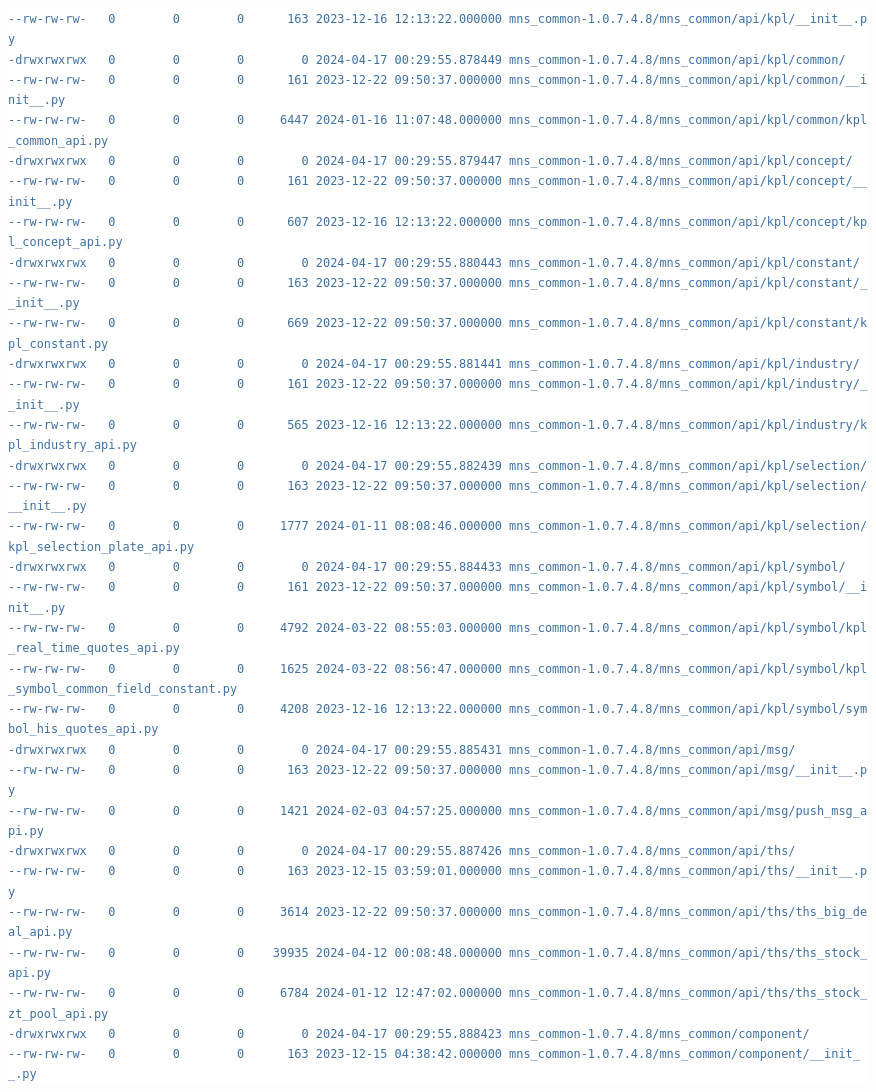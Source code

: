 ```diff
--rw-rw-rw-   0        0        0      163 2023-12-16 12:13:22.000000 mns_common-1.0.7.4.8/mns_common/api/kpl/__init__.py
-drwxrwxrwx   0        0        0        0 2024-04-17 00:29:55.878449 mns_common-1.0.7.4.8/mns_common/api/kpl/common/
--rw-rw-rw-   0        0        0      161 2023-12-22 09:50:37.000000 mns_common-1.0.7.4.8/mns_common/api/kpl/common/__init__.py
--rw-rw-rw-   0        0        0     6447 2024-01-16 11:07:48.000000 mns_common-1.0.7.4.8/mns_common/api/kpl/common/kpl_common_api.py
-drwxrwxrwx   0        0        0        0 2024-04-17 00:29:55.879447 mns_common-1.0.7.4.8/mns_common/api/kpl/concept/
--rw-rw-rw-   0        0        0      161 2023-12-22 09:50:37.000000 mns_common-1.0.7.4.8/mns_common/api/kpl/concept/__init__.py
--rw-rw-rw-   0        0        0      607 2023-12-16 12:13:22.000000 mns_common-1.0.7.4.8/mns_common/api/kpl/concept/kpl_concept_api.py
-drwxrwxrwx   0        0        0        0 2024-04-17 00:29:55.880443 mns_common-1.0.7.4.8/mns_common/api/kpl/constant/
--rw-rw-rw-   0        0        0      163 2023-12-22 09:50:37.000000 mns_common-1.0.7.4.8/mns_common/api/kpl/constant/__init__.py
--rw-rw-rw-   0        0        0      669 2023-12-22 09:50:37.000000 mns_common-1.0.7.4.8/mns_common/api/kpl/constant/kpl_constant.py
-drwxrwxrwx   0        0        0        0 2024-04-17 00:29:55.881441 mns_common-1.0.7.4.8/mns_common/api/kpl/industry/
--rw-rw-rw-   0        0        0      161 2023-12-22 09:50:37.000000 mns_common-1.0.7.4.8/mns_common/api/kpl/industry/__init__.py
--rw-rw-rw-   0        0        0      565 2023-12-16 12:13:22.000000 mns_common-1.0.7.4.8/mns_common/api/kpl/industry/kpl_industry_api.py
-drwxrwxrwx   0        0        0        0 2024-04-17 00:29:55.882439 mns_common-1.0.7.4.8/mns_common/api/kpl/selection/
--rw-rw-rw-   0        0        0      163 2023-12-22 09:50:37.000000 mns_common-1.0.7.4.8/mns_common/api/kpl/selection/__init__.py
--rw-rw-rw-   0        0        0     1777 2024-01-11 08:08:46.000000 mns_common-1.0.7.4.8/mns_common/api/kpl/selection/kpl_selection_plate_api.py
-drwxrwxrwx   0        0        0        0 2024-04-17 00:29:55.884433 mns_common-1.0.7.4.8/mns_common/api/kpl/symbol/
--rw-rw-rw-   0        0        0      161 2023-12-22 09:50:37.000000 mns_common-1.0.7.4.8/mns_common/api/kpl/symbol/__init__.py
--rw-rw-rw-   0        0        0     4792 2024-03-22 08:55:03.000000 mns_common-1.0.7.4.8/mns_common/api/kpl/symbol/kpl_real_time_quotes_api.py
--rw-rw-rw-   0        0        0     1625 2024-03-22 08:56:47.000000 mns_common-1.0.7.4.8/mns_common/api/kpl/symbol/kpl_symbol_common_field_constant.py
--rw-rw-rw-   0        0        0     4208 2023-12-16 12:13:22.000000 mns_common-1.0.7.4.8/mns_common/api/kpl/symbol/symbol_his_quotes_api.py
-drwxrwxrwx   0        0        0        0 2024-04-17 00:29:55.885431 mns_common-1.0.7.4.8/mns_common/api/msg/
--rw-rw-rw-   0        0        0      163 2023-12-22 09:50:37.000000 mns_common-1.0.7.4.8/mns_common/api/msg/__init__.py
--rw-rw-rw-   0        0        0     1421 2024-02-03 04:57:25.000000 mns_common-1.0.7.4.8/mns_common/api/msg/push_msg_api.py
-drwxrwxrwx   0        0        0        0 2024-04-17 00:29:55.887426 mns_common-1.0.7.4.8/mns_common/api/ths/
--rw-rw-rw-   0        0        0      163 2023-12-15 03:59:01.000000 mns_common-1.0.7.4.8/mns_common/api/ths/__init__.py
--rw-rw-rw-   0        0        0     3614 2023-12-22 09:50:37.000000 mns_common-1.0.7.4.8/mns_common/api/ths/ths_big_deal_api.py
--rw-rw-rw-   0        0        0    39935 2024-04-12 00:08:48.000000 mns_common-1.0.7.4.8/mns_common/api/ths/ths_stock_api.py
--rw-rw-rw-   0        0        0     6784 2024-01-12 12:47:02.000000 mns_common-1.0.7.4.8/mns_common/api/ths/ths_stock_zt_pool_api.py
-drwxrwxrwx   0        0        0        0 2024-04-17 00:29:55.888423 mns_common-1.0.7.4.8/mns_common/component/
--rw-rw-rw-   0        0        0      163 2023-12-15 04:38:42.000000 mns_common-1.0.7.4.8/mns_common/component/__init__.py
```